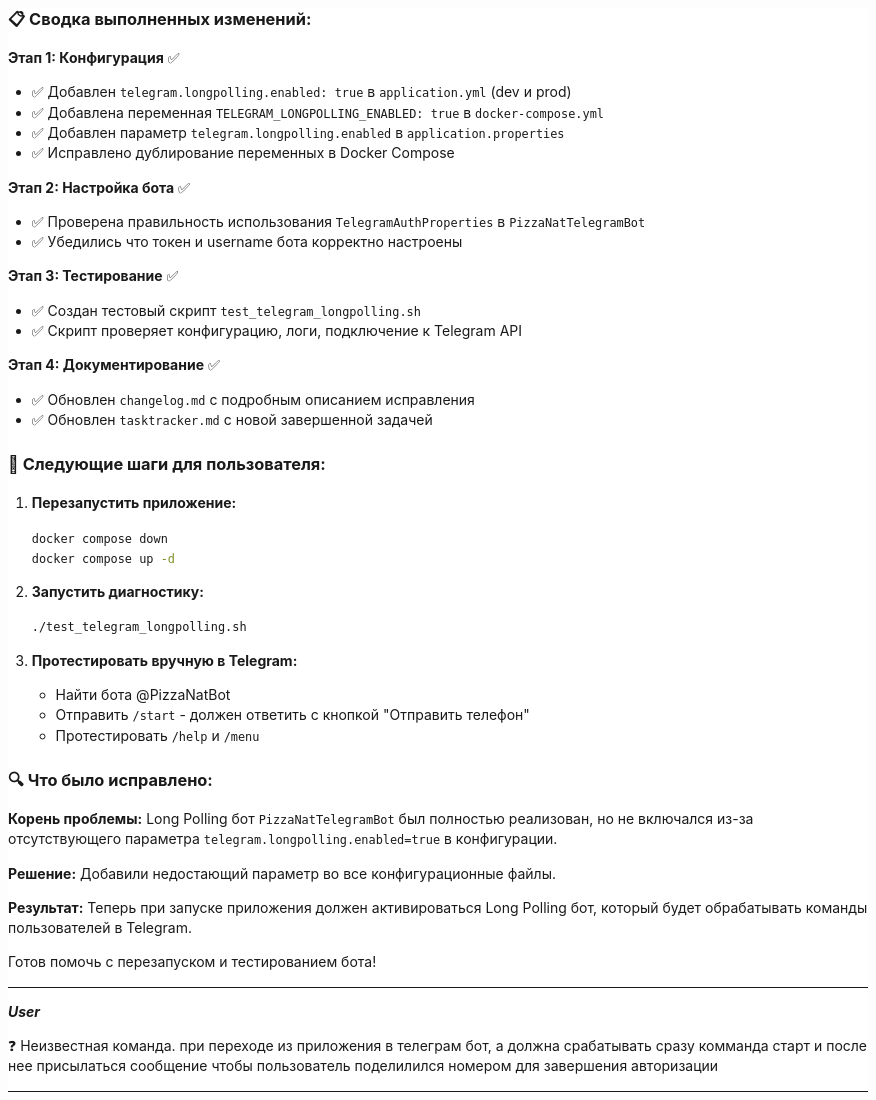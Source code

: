 ### 📋 **Сводка выполненных изменений:**

**Этап 1: Конфигурация** ✅
- ✅ Добавлен `telegram.longpolling.enabled: true` в `application.yml` (dev и prod)
- ✅ Добавлена переменная `TELEGRAM_LONGPOLLING_ENABLED: true` в `docker-compose.yml`
- ✅ Добавлен параметр `telegram.longpolling.enabled` в `application.properties`
- ✅ Исправлено дублирование переменных в Docker Compose

**Этап 2: Настройка бота** ✅
- ✅ Проверена правильность использования `TelegramAuthProperties` в `PizzaNatTelegramBot`
- ✅ Убедились что токен и username бота корректно настроены

**Этап 3: Тестирование** ✅
- ✅ Создан тестовый скрипт `test_telegram_longpolling.sh`
- ✅ Скрипт проверяет конфигурацию, логи, подключение к Telegram API

**Этап 4: Документирование** ✅
- ✅ Обновлен `changelog.md` с подробным описанием исправления
- ✅ Обновлен `tasktracker.md` с новой завершенной задачей

### 🚀 **Следующие шаги для пользователя:**

1. **Перезапустить приложение:**
   ```bash
   docker compose down
   docker compose up -d
   ```

2. **Запустить диагностику:**
   ```bash
   ./test_telegram_longpolling.sh
   ```

3. **Протестировать вручную в Telegram:**
   - Найти бота @PizzaNatBot
   - Отправить `/start` - должен ответить с кнопкой "Отправить телефон"
   - Протестировать `/help` и `/menu`

### 🔍 **Что было исправлено:**

**Корень проблемы:** Long Polling бот `PizzaNatTelegramBot` был полностью реализован, но не включался из-за отсутствующего параметра `telegram.longpolling.enabled=true` в конфигурации.

**Решение:** Добавили недостающий параметр во все конфигурационные файлы.

**Результат:** Теперь при запуске приложения должен активироваться Long Polling бот, который будет обрабатывать команды пользователей в Telegram.

Готов помочь с перезапуском и тестированием бота!

---

_**User**_

❓ Неизвестная команда.  при переходе из приложения в телеграм бот, а должна срабатывать сразу комманда старт и после нее присылаться сообщение чтобы пользователь поделилился номером для завершения авторизации

---